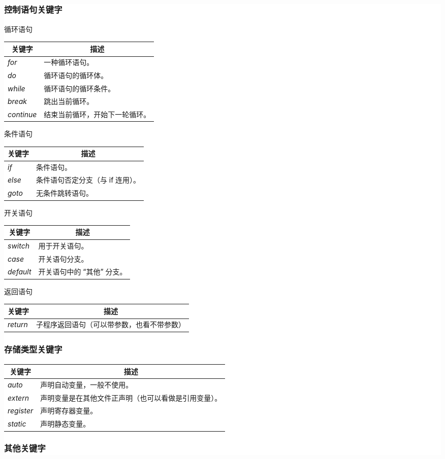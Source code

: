 ### 控制语句关键字

循环语句

| 关键字     | 描述                           |
| ---------- | ------------------------------ |
| *for*      | 一种循环语句。|
| *do*       | 循环语句的循环体。|
| *while*    | 循环语句的循环条件。|
| *break*    | 跳出当前循环。|
| *continue* | 结束当前循环，开始下一轮循环。|

 条件语句

| 关键字 | 描述                             |
| ------ | -------------------------------- |
| *if*   | 条件语句。|
| *else* | 条件语句否定分支（与 if 连用）。|
| *goto* | 无条件跳转语句。|

 开关语句

| 关键字    | 描述                       |
| --------- | -------------------------- |
| *switch*  | 用于开关语句。|
| *case*    | 开关语句分支。|
| *default* | 开关语句中的 “其他” 分支。|

 返回语句

| 关键字   | 描述                                       |
| -------- | ------------------------------------------ |
| *return* | 子程序返回语句（可以带参数，也看不带参数）|

### 存储类型关键字

| 关键字     | 描述                                                 |
| ---------- | ---------------------------------------------------- |
| *auto*     | 声明自动变量，一般不使用。|
| *extern*   | 声明变量是在其他文件正声明（也可以看做是引用变量）。|
| *register* | 声明寄存器变量。|
| *static*   | 声明静态变量。|

### 其他关键字
